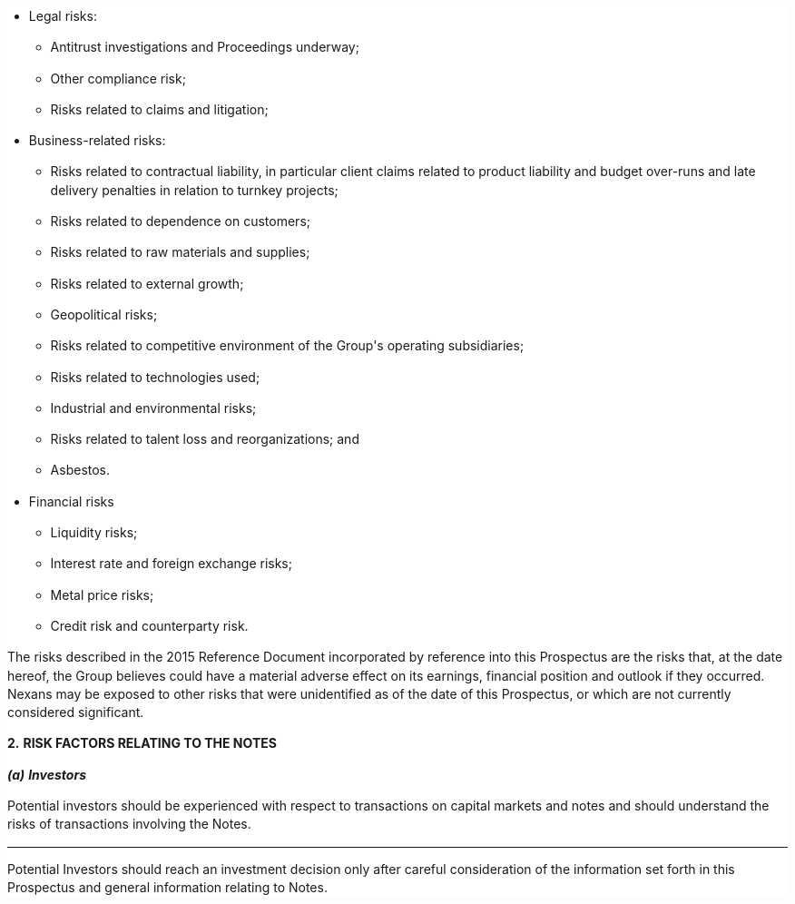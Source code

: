 - Legal risks:

    - Antitrust investigations and Proceedings underway;

    - Other compliance risk;

    - Risks related to claims and litigation;

- Business-related risks:

    - Risks related to contractual liability, in particular client claims related to product
liability and budget over-runs and late delivery penalties in relation to turnkey
projects;

    - Risks related to dependence on customers;

    - Risks related to raw materials and supplies;

    - Risks related to external growth;

    - Geopolitical risks;

    - Risks related to competitive environment of the Group's operating subsidiaries;

    - Risks related to technologies used;

    - Industrial and environmental risks;

    - Risks related to talent loss and reorganizations; and

    - Asbestos.

- Financial risks

    - Liquidity risks;

    - Interest rate and foreign exchange risks;

    - Metal price risks;

    - Credit risk and counterparty risk.

The risks described in the 2015 Reference Document incorporated by reference into this Prospectus
are the risks that, at the date hereof, the Group believes could have a material adverse effect on its
earnings, financial position and outlook if they occurred. Nexans may be exposed to other risks that
were unidentified as of the date of this Prospectus, or which are not currently considered significant.

**2.** **RISK FACTORS RELATING TO THE NOTES**

**_(a)_** **_Investors_**

Potential investors should be experienced with respect to transactions on capital markets and notes
and should understand the risks of transactions involving the Notes.


-----

Potential Investors should reach an investment decision only after careful consideration of the
information set forth in this Prospectus and general information relating to Notes.

